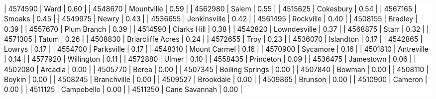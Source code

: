 | 4574590 | Ward                    |            0.60 |
| 4548670 | Mountville              |            0.59 |
| 4562980 | Salem                   |            0.55 |
| 4515625 | Cokesbury               |            0.54 |
| 4567165 | Smoaks                  |            0.45 |
| 4549975 | Newry                   |            0.43 |
| 4536655 | Jenkinsville            |            0.42 |
| 4561495 | Rockville               |            0.40 |
| 4508155 | Bradley                 |            0.39 |
| 4557670 | Plum Branch             |            0.39 |
| 4514590 | Clarks Hill             |            0.38 |
| 4542820 | Lowndesville            |            0.37 |
| 4568875 | Starr                   |            0.32 |
| 4571305 | Tatum                   |            0.26 |
| 4508830 | Briarcliffe Acres       |            0.24 |
| 4572655 | Troy                    |            0.23 |
| 4536070 | Islandton               |            0.17 |
| 4542865 | Lowrys                  |            0.17 |
| 4554700 | Parksville              |            0.17 |
| 4548310 | Mount Carmel            |            0.16 |
| 4570900 | Sycamore                |            0.16 |
| 4501810 | Antreville              |            0.14 |
| 4577920 | Willington              |            0.11 |
| 4572880 | Ulmer                   |            0.10 |
| 4558435 | Princeton               |            0.09 |
| 4536475 | Jamestown               |            0.06 |
| 4502080 | Arcadia                 |            0.00 |
| 4505770 | Berea                   |            0.00 |
| 4507345 | Boiling Springs         |            0.00 |
| 4507840 | Bowman                  |            0.00 |
| 4508110 | Boykin                  |            0.00 |
| 4508245 | Branchville             |            0.00 |
| 4509527 | Brookdale               |            0.00 |
| 4509865 | Brunson                 |            0.00 |
| 4510900 | Cameron                 |            0.00 |
| 4511125 | Campobello              |            0.00 |
| 4511350 | Cane Savannah           |            0.00 |
